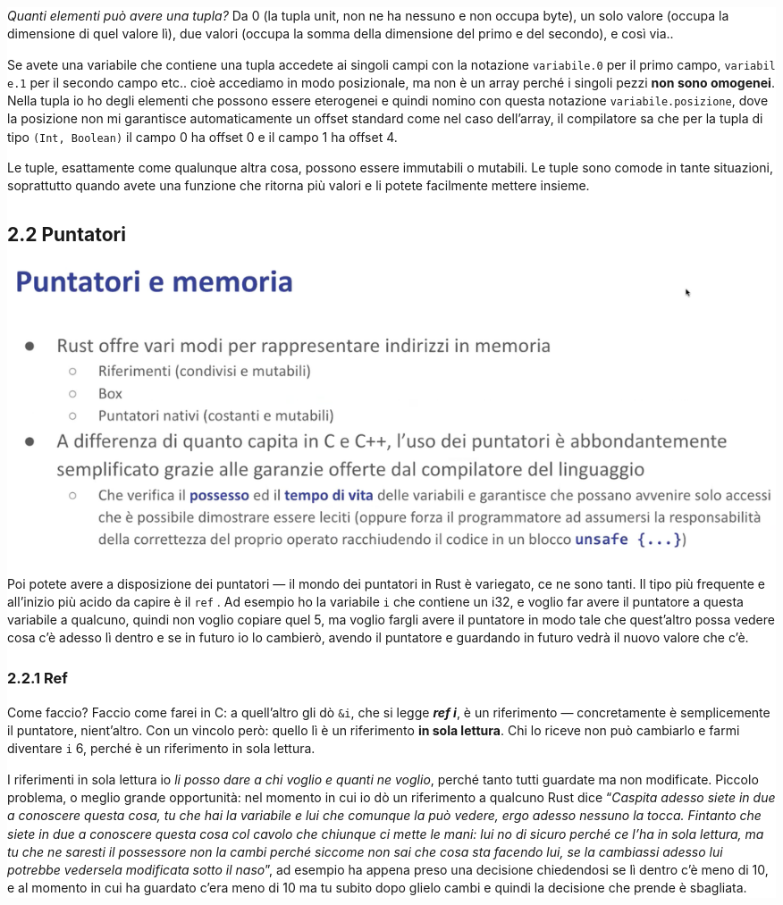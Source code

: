 *Quanti elementi può avere una tupla?* 
Da 0 (la tupla unit, non ne ha nessuno e non occupa byte), un solo valore (occupa la dimensione di quel valore lì), due valori (occupa la somma della dimensione del primo e del secondo), e così via.. 

Se avete una variabile che contiene una tupla accedete ai singoli campi con la notazione `variabile.0` per il primo campo, `variabile.1` per il secondo campo etc.. cioè accediamo in modo posizionale, ma non è un array perché i singoli pezzi **non sono omogenei**. 
Nella tupla io ho degli elementi che possono essere eterogenei e quindi nomino con questa notazione `variabile.posizione`, dove la posizione non mi garantisce automaticamente un offset standard come nel caso dell’array, il compilatore sa che per la tupla di tipo `(Int, Boolean)` il campo 0 ha offset 0 e il campo 1 ha offset 4. 

Le tuple, esattamente come qualunque altra cosa, possono essere immutabili o mutabili.
Le tuple sono comode in tante situazioni, soprattutto quando avete una funzione che ritorna più valori e li potete facilmente mettere insieme. 

## 2.2 Puntatori

![image.png](images/il_linguaggio/image%207.png)

Poi potete avere a disposizione dei puntatori — il mondo dei puntatori in Rust è variegato, ce ne sono tanti. 
Il tipo più frequente e all’inizio più acido da capire è il `ref` . 
Ad esempio ho la variabile `i` che contiene un i32, e voglio far avere il puntatore a questa variabile a qualcuno, quindi non voglio copiare quel 5, ma voglio fargli avere il puntatore in modo tale che quest’altro possa vedere cosa c’è adesso lì dentro e se in futuro io lo cambierò, avendo il puntatore e guardando in futuro vedrà il nuovo valore che c’è. 

### 2.2.1 Ref

Come faccio? Faccio come farei in C: a quell’altro gli dò `&i`, che si legge ***ref i***, è un riferimento — concretamente è semplicemente il puntatore, nient’altro. Con un vincolo però: quello lì è un riferimento **in sola lettura**. 
Chi lo riceve non può cambiarlo e farmi diventare `i` 6, perché è un riferimento in sola lettura.

I riferimenti in sola lettura io *li posso dare a chi voglio e quanti ne voglio*, perché tanto tutti guardate ma non modificate. 
Piccolo problema, o meglio grande opportunità: nel momento in cui io dò un riferimento a qualcuno Rust dice “*Caspita adesso siete in due a conoscere questa cosa, tu che hai la variabile e lui che comunque la può vedere, ergo adesso nessuno la tocca. Fintanto che siete in due a conoscere questa cosa col cavolo che chiunque ci mette le mani: lui no di sicuro perché ce l’ha in sola lettura, ma tu che ne saresti il possessore non la cambi perché siccome non sai che cosa sta facendo lui, se la cambiassi adesso lui potrebbe vedersela modificata sotto il naso*”, ad esempio ha appena preso una decisione chiedendosi se lì dentro c’è meno di 10, e al momento in cui ha guardato c’era meno di 10 ma tu subito dopo glielo cambi e quindi la decisione che prende è sbagliata. 

